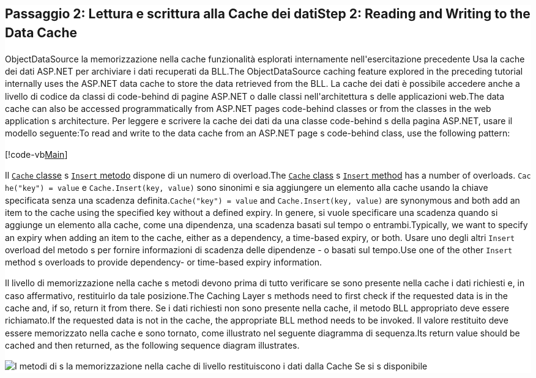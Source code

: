 ## <a name="step-2-reading-and-writing-to-the-data-cache"></a><span data-ttu-id="7c99a-138">Passaggio 2: Lettura e scrittura alla Cache dei dati</span><span class="sxs-lookup"><span data-stu-id="7c99a-138">Step 2: Reading and Writing to the Data Cache</span></span>

<span data-ttu-id="7c99a-139">ObjectDataSource la memorizzazione nella cache funzionalità esplorati internamente nell'esercitazione precedente Usa la cache dei dati ASP.NET per archiviare i dati recuperati da BLL.</span><span class="sxs-lookup"><span data-stu-id="7c99a-139">The ObjectDataSource caching feature explored in the preceding tutorial internally uses the ASP.NET data cache to store the data retrieved from the BLL.</span></span> <span data-ttu-id="7c99a-140">La cache dei dati è possibile accedere anche a livello di codice da classi di code-behind di pagine ASP.NET o dalle classi nell'architettura s delle applicazioni web.</span><span class="sxs-lookup"><span data-stu-id="7c99a-140">The data cache can also be accessed programmatically from ASP.NET pages code-behind classes or from the classes in the web application s architecture.</span></span> <span data-ttu-id="7c99a-141">Per leggere e scrivere la cache dei dati da una classe code-behind s della pagina ASP.NET, usare il modello seguente:</span><span class="sxs-lookup"><span data-stu-id="7c99a-141">To read and write to the data cache from an ASP.NET page s code-behind class, use the following pattern:</span></span>

[!code-vb[Main](caching-data-in-the-architecture-vb/samples/sample1.vb)]

<span data-ttu-id="7c99a-142">Il [ `Cache` classe](https://msdn.microsoft.com/library/system.web.caching.cache.aspx) s [ `Insert` metodo](https://msdn.microsoft.com/library/system.web.caching.cache.insert.aspx) dispone di un numero di overload.</span><span class="sxs-lookup"><span data-stu-id="7c99a-142">The [`Cache` class](https://msdn.microsoft.com/library/system.web.caching.cache.aspx) s [`Insert` method](https://msdn.microsoft.com/library/system.web.caching.cache.insert.aspx) has a number of overloads.</span></span> <span data-ttu-id="7c99a-143">`Cache("key") = value` e `Cache.Insert(key, value)` sono sinonimi e sia aggiungere un elemento alla cache usando la chiave specificata senza una scadenza definita.</span><span class="sxs-lookup"><span data-stu-id="7c99a-143">`Cache("key") = value` and `Cache.Insert(key, value)` are synonymous and both add an item to the cache using the specified key without a defined expiry.</span></span> <span data-ttu-id="7c99a-144">In genere, si vuole specificare una scadenza quando si aggiunge un elemento alla cache, come una dipendenza, una scadenza basati sul tempo o entrambi.</span><span class="sxs-lookup"><span data-stu-id="7c99a-144">Typically, we want to specify an expiry when adding an item to the cache, either as a dependency, a time-based expiry, or both.</span></span> <span data-ttu-id="7c99a-145">Usare uno degli altri `Insert` overload del metodo s per fornire informazioni di scadenza delle dipendenze - o basati sul tempo.</span><span class="sxs-lookup"><span data-stu-id="7c99a-145">Use one of the other `Insert` method s overloads to provide dependency- or time-based expiry information.</span></span>

<span data-ttu-id="7c99a-146">Il livello di memorizzazione nella cache s metodi devono prima di tutto verificare se sono presente nella cache i dati richiesti e, in caso affermativo, restituirlo da tale posizione.</span><span class="sxs-lookup"><span data-stu-id="7c99a-146">The Caching Layer s methods need to first check if the requested data is in the cache and, if so, return it from there.</span></span> <span data-ttu-id="7c99a-147">Se i dati richiesti non sono presente nella cache, il metodo BLL appropriato deve essere richiamato.</span><span class="sxs-lookup"><span data-stu-id="7c99a-147">If the requested data is not in the cache, the appropriate BLL method needs to be invoked.</span></span> <span data-ttu-id="7c99a-148">Il valore restituito deve essere memorizzato nella cache e sono tornato, come illustrato nel seguente diagramma di sequenza.</span><span class="sxs-lookup"><span data-stu-id="7c99a-148">Its return value should be cached and then returned, as the following sequence diagram illustrates.</span></span>

![I metodi di s la memorizzazione nella cache di livello restituiscono i dati dalla Cache Se si s disponibile](caching-data-in-the-architecture-vb/_static/image3.png)
